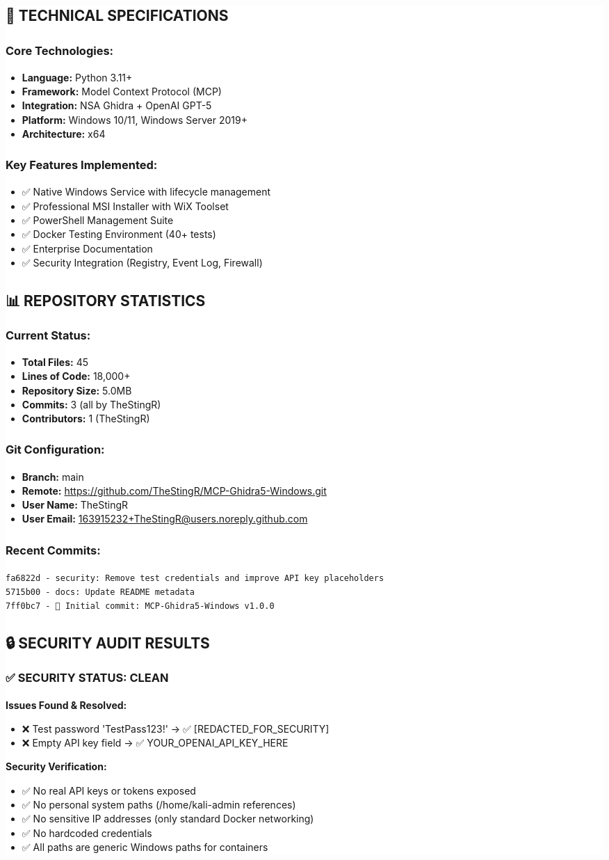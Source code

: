 ## 🔧 TECHNICAL SPECIFICATIONS

### **Core Technologies:**
- **Language:** Python 3.11+
- **Framework:** Model Context Protocol (MCP)
- **Integration:** NSA Ghidra + OpenAI GPT-5
- **Platform:** Windows 10/11, Windows Server 2019+
- **Architecture:** x64

### **Key Features Implemented:**
- ✅ Native Windows Service with lifecycle management
- ✅ Professional MSI Installer with WiX Toolset
- ✅ PowerShell Management Suite
- ✅ Docker Testing Environment (40+ tests)
- ✅ Enterprise Documentation
- ✅ Security Integration (Registry, Event Log, Firewall)

## 📊 REPOSITORY STATISTICS

### **Current Status:**
- **Total Files:** 45
- **Lines of Code:** 18,000+
- **Repository Size:** 5.0MB
- **Commits:** 3 (all by TheStingR)
- **Contributors:** 1 (TheStingR)

### **Git Configuration:**
- **Branch:** main
- **Remote:** https://github.com/TheStingR/MCP-Ghidra5-Windows.git
- **User Name:** TheStingR
- **User Email:** 163915232+TheStingR@users.noreply.github.com

### **Recent Commits:**
```
fa6822d - security: Remove test credentials and improve API key placeholders
5715b00 - docs: Update README metadata
7ff0bc7 - 🎉 Initial commit: MCP-Ghidra5-Windows v1.0.0
```

## 🔒 SECURITY AUDIT RESULTS

### **✅ SECURITY STATUS: CLEAN**

**Issues Found & Resolved:**
- ❌ Test password 'TestPass123!' → ✅ [REDACTED_FOR_SECURITY]
- ❌ Empty API key field → ✅ YOUR_OPENAI_API_KEY_HERE

**Security Verification:**
- ✅ No real API keys or tokens exposed
- ✅ No personal system paths (/home/kali-admin references)
- ✅ No sensitive IP addresses (only standard Docker networking)
- ✅ No hardcoded credentials
- ✅ All paths are generic Windows paths for containers
